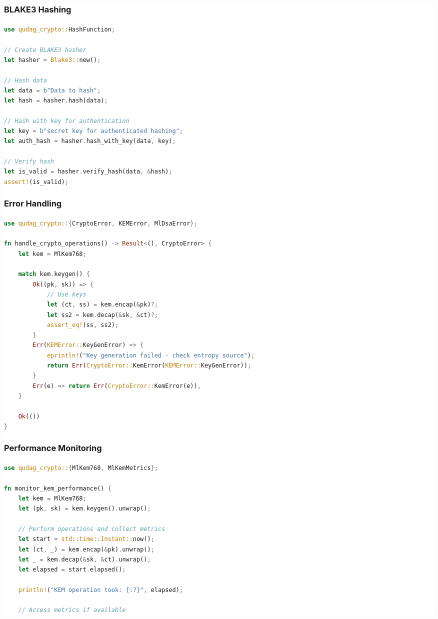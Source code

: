### BLAKE3 Hashing

```rust
use qudag_crypto::HashFunction;

// Create BLAKE3 hasher
let hasher = Blake3::new();

// Hash data
let data = b"Data to hash";
let hash = hasher.hash(data);

// Hash with key for authentication
let key = b"secret key for authenticated hashing";
let auth_hash = hasher.hash_with_key(data, key);

// Verify hash
let is_valid = hasher.verify_hash(data, &hash);
assert!(is_valid);
```

### Error Handling

```rust
use qudag_crypto::{CryptoError, KEMError, MlDsaError};

fn handle_crypto_operations() -> Result<(), CryptoError> {
    let kem = MlKem768;
    
    match kem.keygen() {
        Ok((pk, sk)) => {
            // Use keys
            let (ct, ss) = kem.encap(&pk)?;
            let ss2 = kem.decap(&sk, &ct)?;
            assert_eq!(ss, ss2);
        }
        Err(KEMError::KeyGenError) => {
            eprintln!("Key generation failed - check entropy source");
            return Err(CryptoError::KemError(KEMError::KeyGenError));
        }
        Err(e) => return Err(CryptoError::KemError(e)),
    }
    
    Ok(())
}
```

### Performance Monitoring

```rust
use qudag_crypto::{MlKem768, MlKemMetrics};

fn monitor_kem_performance() {
    let kem = MlKem768;
    let (pk, sk) = kem.keygen().unwrap();
    
    // Perform operations and collect metrics
    let start = std::time::Instant::now();
    let (ct, _) = kem.encap(&pk).unwrap();
    let _ = kem.decap(&sk, &ct).unwrap();
    let elapsed = start.elapsed();
    
    println!("KEM operation took: {:?}", elapsed);
    
    // Access metrics if available
```